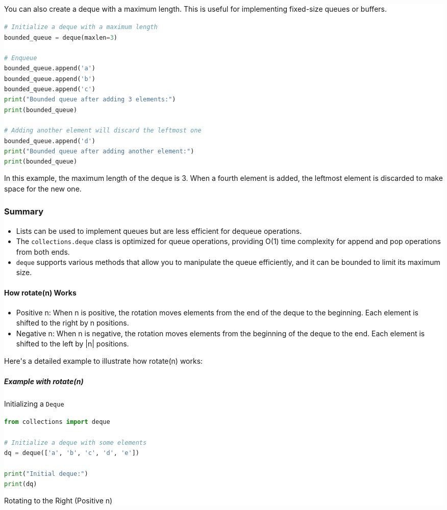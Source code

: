 You can also create a deque with a maximum length. This is useful for implementing fixed-size queues or buffers.

```python
# Initialize a deque with a maximum length
bounded_queue = deque(maxlen=3)

# Enqueue
bounded_queue.append('a')
bounded_queue.append('b')
bounded_queue.append('c')
print("Bounded queue after adding 3 elements:")
print(bounded_queue)

# Adding another element will discard the leftmost one
bounded_queue.append('d')
print("Bounded queue after adding another element:")
print(bounded_queue)
```

In this example, the maximum length of the deque is 3. When a fourth element is added, the leftmost element is discarded to make space for the new one.

### Summary

- Lists can be used to implement queues but are less efficient for dequeue operations.
- The `collections.deque` class is optimized for queue operations, providing O(1) time complexity for append and pop operations from both ends.
- `deque` supports various methods that allow you to manipulate the queue efficiently, and it can be bounded to limit its maximum size.

#### How rotate(n) Works

- Positive n: When n is positive, the rotation moves elements from the end of the deque to the beginning. Each element is shifted to the right by n positions.
- Negative n: When n is negative, the rotation moves elements from the beginning of the deque to the end. Each element is shifted to the left by |n| positions.

Here's a detailed example to illustrate how rotate(n) works:

##### Example with rotate(n)

Initializing a `Deque`

```python
from collections import deque

# Initialize a deque with some elements
dq = deque(['a', 'b', 'c', 'd', 'e'])

print("Initial deque:")
print(dq)
```

Rotating to the Right (Positive n)
